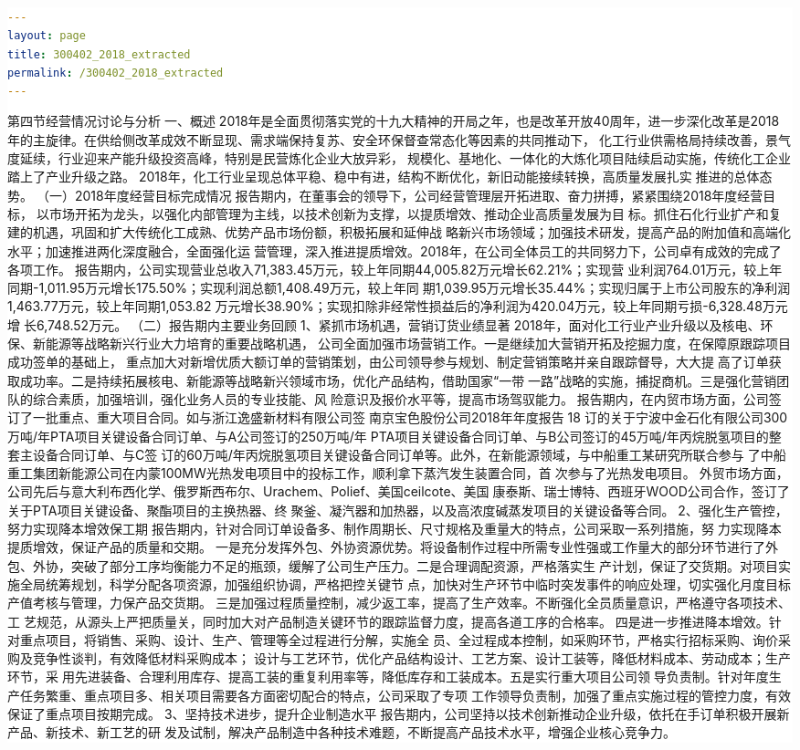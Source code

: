 ```yaml
---
layout: page
title: 300402_2018_extracted
permalink: /300402_2018_extracted
---
```


第四节经营情况讨论与分析
一、概述
2018年是全面贯彻落实党的十九大精神的开局之年，也是改革开放40周年，进一步深化改革是2018
年的主旋律。在供给侧改革成效不断显现、需求端保持复苏、安全环保督查常态化等因素的共同推动下，
化工行业供需格局持续改善，景气度延续，行业迎来产能升级投资高峰，特别是民营炼化企业大放异彩，
规模化、基地化、一体化的大炼化项目陆续启动实施，传统化工企业踏上了产业升级之路。
2018年，化工行业呈现总体平稳、稳中有进，结构不断优化，新旧动能接续转换，高质量发展扎实
推进的总体态势。
（一）2018年度经营目标完成情况
报告期内，在董事会的领导下，公司经营管理层开拓进取、奋力拼搏，紧紧围绕2018年度经营目标，
以市场开拓为龙头，以强化内部管理为主线，以技术创新为支撑，以提质增效、推动企业高质量发展为目
标。抓住石化行业扩产和复建的机遇，巩固和扩大传统化工成熟、优势产品市场份额，积极拓展和延伸战
略新兴市场领域；加强技术研发，提高产品的附加值和高端化水平；加速推进两化深度融合，全面强化运
营管理，深入推进提质增效。2018年，在公司全体员工的共同努力下，公司卓有成效的完成了各项工作。
报告期内，公司实现营业总收入71,383.45万元，较上年同期44,005.82万元增长62.21%；实现营
业利润764.01万元，较上年同期-1,011.95万元增长175.50%；实现利润总额1,408.49万元，较上年同
期1,039.95万元增长35.44%；实现归属于上市公司股东的净利润1,463.77万元，较上年同期1,053.82
万元增长38.90%；实现扣除非经常性损益后的净利润为420.04万元，较上年同期亏损-6,328.48万元增
长6,748.52万元。
（二）报告期内主要业务回顾
1、紧抓市场机遇，营销订货业绩显著
2018年，面对化工行业产业升级以及核电、环保、新能源等战略新兴行业大力培育的重要战略机遇，
公司全面加强市场营销工作。一是继续加大营销开拓及挖掘力度，在保障原跟踪项目成功签单的基础上，
重点加大对新增优质大额订单的营销策划，由公司领导参与规划、制定营销策略并亲自跟踪督导，大大提
高了订单获取成功率。二是持续拓展核电、新能源等战略新兴领域市场，优化产品结构，借助国家“一带
一路”战略的实施，捕捉商机。三是强化营销团队的综合素质，加强培训，强化业务人员的专业技能、风
险意识及报价水平等，提高市场驾驭能力。
报告期内，在内贸市场方面，公司签订了一批重点、重大项目合同。如与浙江逸盛新材料有限公司签
南京宝色股份公司2018年年度报告
18
订的关于宁波中金石化有限公司300万吨/年PTA项目关键设备合同订单、与A公司签订的250万吨/年
PTA项目关键设备合同订单、与B公司签订的45万吨/年丙烷脱氢项目的整套主设备合同订单、与C签
订的60万吨/年丙烷脱氢项目关键设备合同订单等。此外，在新能源领域，与中船重工某研究所联合参与
了中船重工集团新能源公司在内蒙100MW光热发电项目中的投标工作，顺利拿下蒸汽发生装置合同，首
次参与了光热发电项目。
外贸市场方面，公司先后与意大利布西化学、俄罗斯西布尔、Urachem、Polief、美国ceilcote、美国
康泰斯、瑞士博特、西班牙WOOD公司合作，签订了关于PTA项目关键设备、聚酯项目的主换热器、终
聚釜、凝汽器和加热器，以及高浓度碱蒸发项目的关键设备等合同。
2、强化生产管控，努力实现降本增效保工期
报告期内，针对合同订单设备多、制作周期长、尺寸规格及重量大的特点，公司采取一系列措施，努
力实现降本提质增效，保证产品的质量和交期。
一是充分发挥外包、外协资源优势。将设备制作过程中所需专业性强或工作量大的部分环节进行了外
包、外协，突破了部分工序均衡能力不足的瓶颈，缓解了公司生产压力。二是合理调配资源，严格落实生
产计划，保证了交货期。对项目实施全局统筹规划，科学分配各项资源，加强组织协调，严格把控关键节
点，加快对生产环节中临时突发事件的响应处理，切实强化月度目标产值考核与管理，力保产品交货期。
三是加强过程质量控制，减少返工率，提高了生产效率。不断强化全员质量意识，严格遵守各项技术、工
艺规范，从源头上严把质量关，同时加大对产品制造关键环节的跟踪监督力度，提高各道工序的合格率。
四是进一步推进降本增效。针对重点项目，将销售、采购、设计、生产、管理等全过程进行分解，实施全
员、全过程成本控制，如采购环节，严格实行招标采购、询价采购及竞争性谈判，有效降低材料采购成本；
设计与工艺环节，优化产品结构设计、工艺方案、设计工装等，降低材料成本、劳动成本；生产环节，采
用先进装备、合理利用库存、提高工装的重复利用率等，降低库存和工装成本。五是实行重大项目公司领
导负责制。针对年度生产任务繁重、重点项目多、相关项目需要各方面密切配合的特点，公司采取了专项
工作领导负责制，加强了重点实施过程的管控力度，有效保证了重点项目按期完成。
3、坚持技术进步，提升企业制造水平
报告期内，公司坚持以技术创新推动企业升级，依托在手订单积极开展新产品、新技术、新工艺的研
发及试制，解决产品制造中各种技术难题，不断提高产品技术水平，增强企业核心竞争力。